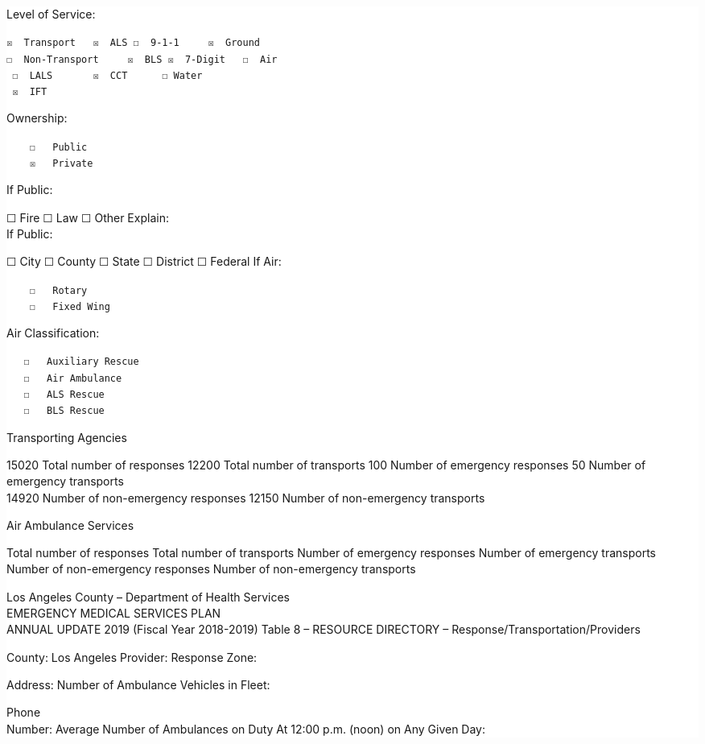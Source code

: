 Level of Service: 
 
    ☒  Transport   ☒  ALS ☐  9-1-1     ☒  Ground 
    ☐  Non-Transport     ☒  BLS ☒  7-Digit   ☐  Air 
     ☐  LALS       ☒  CCT      ☐ Water 
     ☒  IFT         
 
Ownership: 
 
        ☐   Public    
        ☒   Private 
If Public: 
 
☐   Fire 
☐   Law 
☐   Other 
Explain:  
              If Public: 
 
☐   City ☐   County 
☐   State ☐   District 
☐   Federal 
If Air: 
 
        ☐   Rotary 
        ☐   Fixed Wing 
Air Classification: 
 
       ☐   Auxiliary Rescue 
       ☐   Air Ambulance 
       ☐   ALS Rescue 
       ☐   BLS Rescue 
 
Transporting Agencies 
 
15020 Total number of responses  12200 Total number of transports 
    100 Number of emergency responses         50 Number of emergency transports  
14920 Number of non-emergency responses  12150 Number of non-emergency transports  
 
Air Ambulance Services 
 
 Total number of responses   Total number of transports 
 Number of emergency responses    Number of emergency transports  
 Number of non-emergency responses    Number of non-emergency transports 
 

Los Angeles County – Department of Health Services  
EMERGENCY MEDICAL SERVICES PLAN  
ANNUAL UPDATE 2019   (Fiscal Year 2018-2019) 
Table 8 – RESOURCE DIRECTORY –   Response/Transportation/Providers 
 
County: Los Angeles Provider:  Response Zone:  
 
Address:   Number of Ambulance Vehicles in Fleet:  
     
Phone  
Number: 
  Average Number of Ambulances on Duty 
At 12:00 p.m. (noon) on Any Given Day: 
 